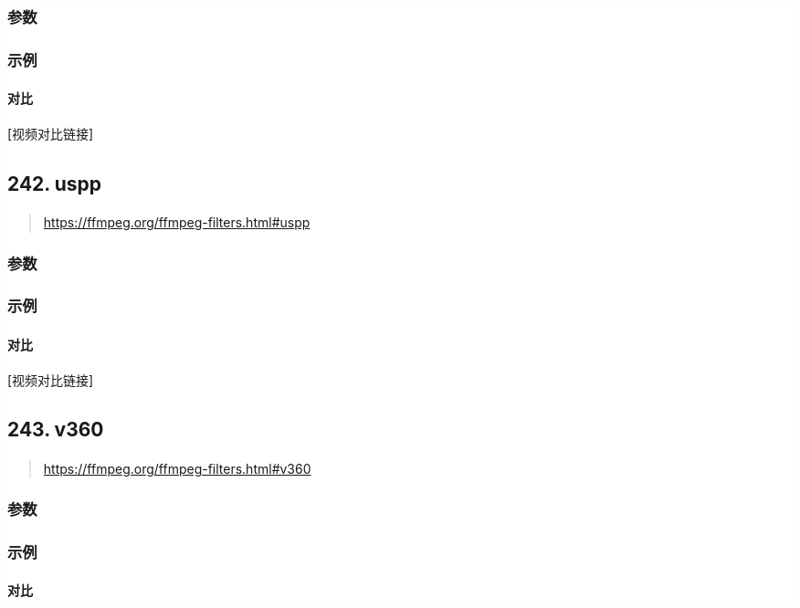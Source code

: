 ### 参数


### 示例

```python

```

```

```

#### 对比

[视频对比链接]

## 242. uspp

> https://ffmpeg.org/ffmpeg-filters.html#uspp


### 参数


### 示例

```python

```

```

```

#### 对比

[视频对比链接]

## 243. v360

> https://ffmpeg.org/ffmpeg-filters.html#v360


### 参数


### 示例

```python

```

```

```

#### 对比

